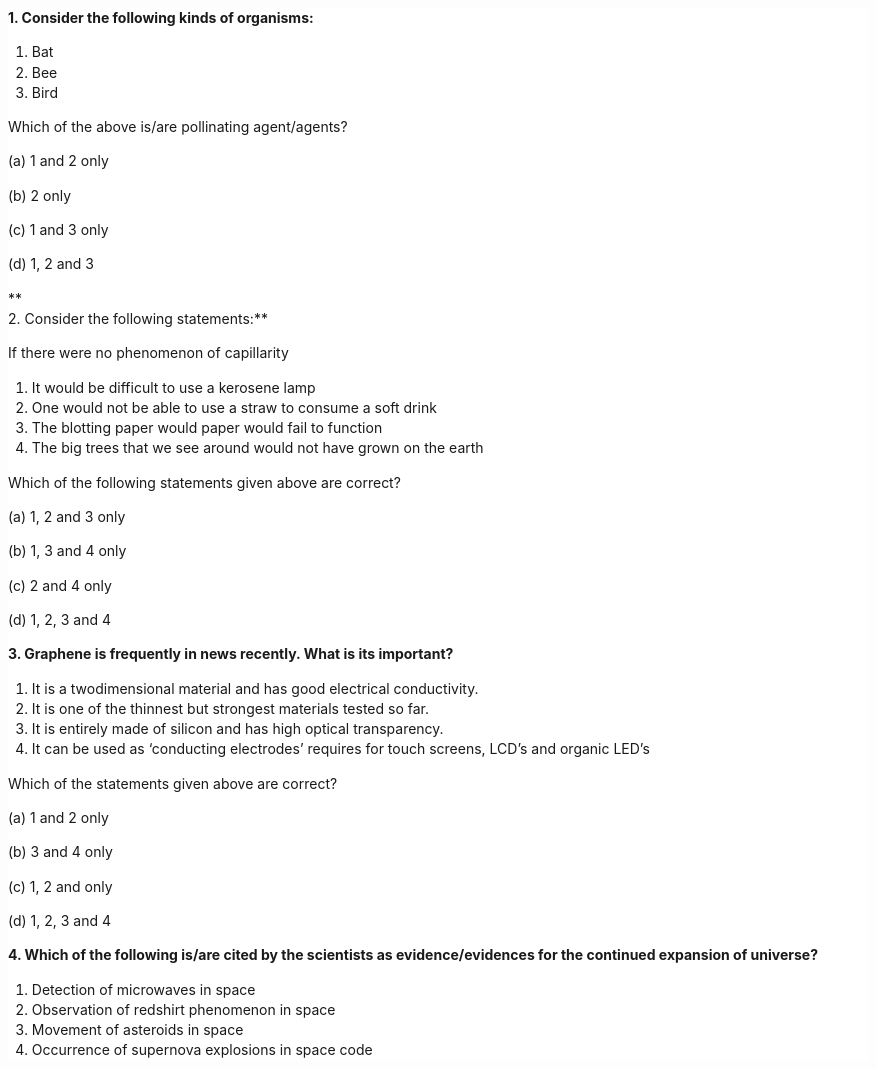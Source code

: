   
**1. Consider the following kinds of organisms:**

1. Bat
2. Bee
3. Bird

Which of the above is/are pollinating agent/agents?

(a) 1 and 2 only

(b) 2 only

(c) 1 and 3 only

(d) 1, 2 and 3

**  
2. Consider the following statements:**

If there were no phenomenon of capillarity

1. It would be difficult to use a kerosene lamp
2. One would not be able to use a straw to consume a soft drink
3. The blotting paper would paper would fail to function
4. The big trees that we see around would not have grown on the earth

Which of the following statements given above are correct?

(a) 1, 2 and 3 only

(b) 1, 3 and 4 only

(c) 2 and 4 only

(d) 1, 2, 3 and 4

  
**3. Graphene is frequently in news recently. What is its important?**

1. It is a two­dimensional material and has good electrical conductivity.
2. It is one of the thinnest but strongest materials tested so far.
3. It is entirely made of silicon and has high optical transparency.
4. It can be used as ‘conducting electrodes’ requires for touch screens, LCD’s and organic LED’s

Which of the statements given above are correct?

(a) 1 and 2 only

(b) 3 and 4 only

(c) 1, 2 and only

(d) 1, 2, 3 and 4

  
**4. Which of the following is/are cited by the scientists as evidence/evidences for the continued expansion of universe?**

1. Detection of microwaves in space
2. Observation of redshirt phenomenon in space
3. Movement of asteroids in space
4. Occurrence of supernova explosions in space code
